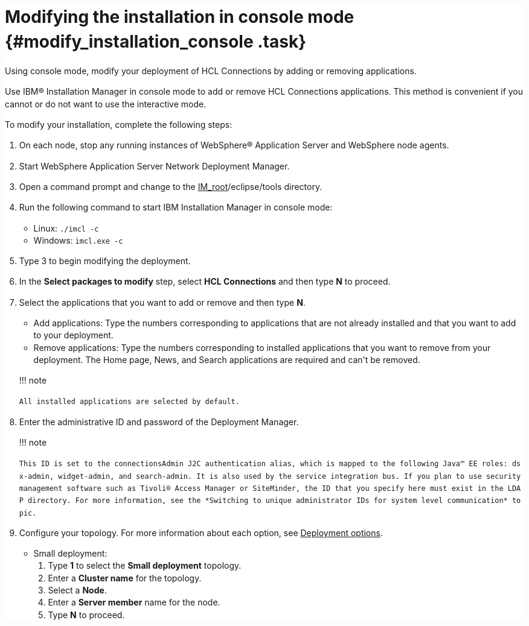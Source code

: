 # Modifying the installation in console mode {#modify_installation_console .task}

Using console mode, modify your deployment of HCL Connections by adding or removing applications.

Use IBM® Installation Manager in console mode to add or remove HCL Connections applications. This method is convenient if you cannot or do not want to use the interactive mode.

To modify your installation, complete the following steps:

1.  On each node, stop any running instances of WebSphere® Application Server and WebSphere node agents.

2.  Start WebSphere Application Server Network Deployment Manager.

3.  Open a command prompt and change to the [IM\_root](../plan/i_ovr_r_directory_conventions.md)/eclipse/tools directory.

4.  Run the following command to start IBM Installation Manager in console mode:

    -   Linux: `./imcl -c`
    -   Windows: `imcl.exe -c`

5.  Type 3 to begin modifying the deployment.

6.  In the **Select packages to modify** step, select **HCL Connections** and then type **N** to proceed.

7.  Select the applications that you want to add or remove and then type **N**.

    -   Add applications: Type the numbers corresponding to applications that are not already installed and that you want to add to your deployment.
    -   Remove applications: Type the numbers corresponding to installed applications that you want to remove from your deployment. The Home page, News, and Search applications are required and can't be removed.
    
    !!! note
        
        All installed applications are selected by default.

8.  Enter the administrative ID and password of the Deployment Manager.

    !!! note
        
        This ID is set to the connectionsAdmin J2C authentication alias, which is mapped to the following Java™ EE roles: dsx-admin, widget-admin, and search-admin. It is also used by the service integration bus. If you plan to use security management software such as Tivoli® Access Manager or SiteMinder, the ID that you specify here must exist in the LDAP directory. For more information, see the *Switching to unique administrator IDs for system level communication* topic.

9.  Configure your topology. For more information about each option, see [Deployment options](../plan/c_planning_the_installation.md).

    -   Small deployment:
        1.  Type **1** to select the **Small deployment** topology.
        2.  Enter a **Cluster name** for the topology.
        3.  Select a **Node**.
        4.  Enter a **Server member** name for the node.
        5.  Type **N** to proceed.
